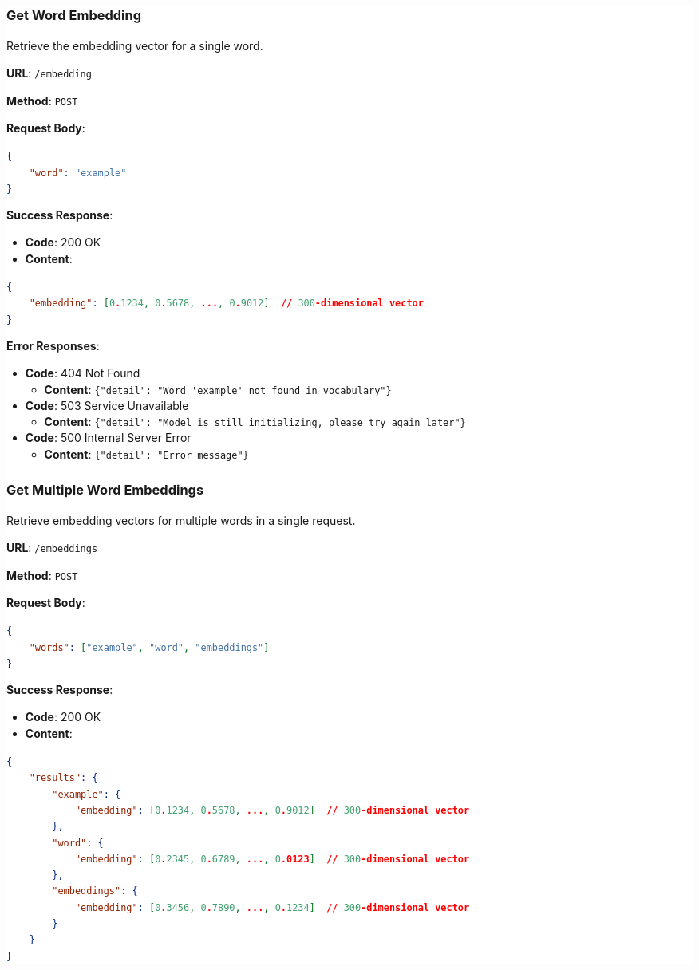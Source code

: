 ### Get Word Embedding

Retrieve the embedding vector for a single word.

**URL**: `/embedding`

**Method**: `POST`

**Request Body**:
```json
{
    "word": "example"
}
```

**Success Response**:
- **Code**: 200 OK
- **Content**:
```json
{
    "embedding": [0.1234, 0.5678, ..., 0.9012]  // 300-dimensional vector
}
```

**Error Responses**:
- **Code**: 404 Not Found
  - **Content**: `{"detail": "Word 'example' not found in vocabulary"}`
- **Code**: 503 Service Unavailable
  - **Content**: `{"detail": "Model is still initializing, please try again later"}`
- **Code**: 500 Internal Server Error
  - **Content**: `{"detail": "Error message"}`

### Get Multiple Word Embeddings

Retrieve embedding vectors for multiple words in a single request.

**URL**: `/embeddings`

**Method**: `POST`

**Request Body**:
```json
{
    "words": ["example", "word", "embeddings"]
}
```

**Success Response**:
- **Code**: 200 OK
- **Content**:
```json
{
    "results": {
        "example": {
            "embedding": [0.1234, 0.5678, ..., 0.9012]  // 300-dimensional vector
        },
        "word": {
            "embedding": [0.2345, 0.6789, ..., 0.0123]  // 300-dimensional vector
        },
        "embeddings": {
            "embedding": [0.3456, 0.7890, ..., 0.1234]  // 300-dimensional vector
        }
    }
}
```

